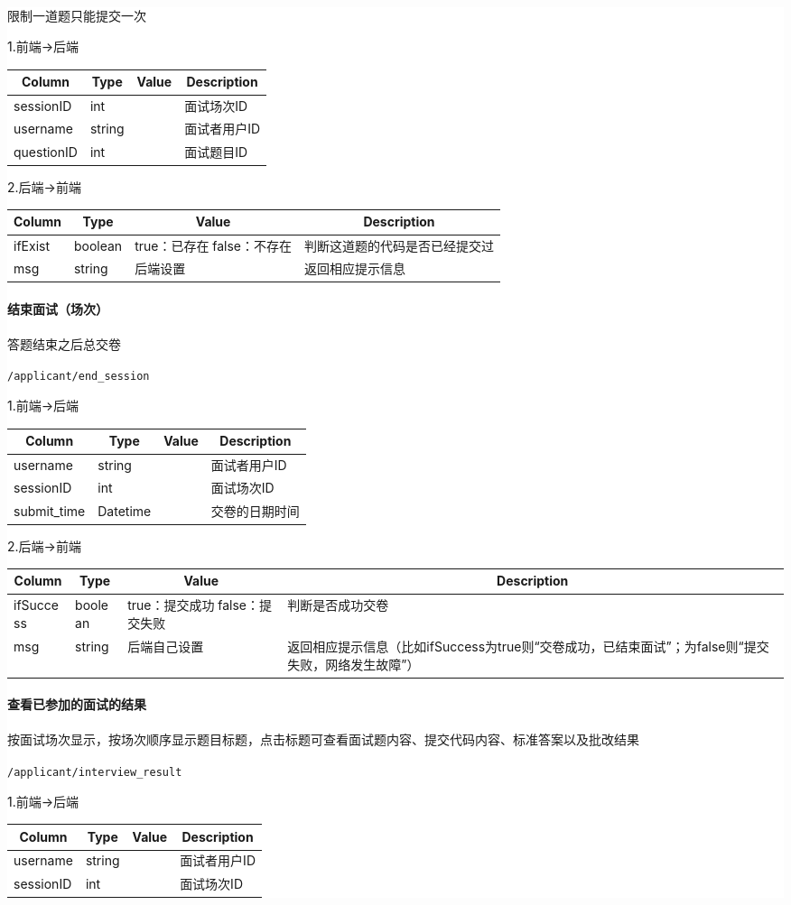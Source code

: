 限制一道题只能提交一次

1.前端->后端

| Column | Type |  Value    | Description |
| ------ | ---- | ---- | ----- |
| sessionID | int |      | 面试场次ID |
| username | string |      | 面试者用户ID |
| questionID | int | | 面试题目ID |

2.后端->前端

| Column  | Type    | Value                      | Description                    |
| ------- | ------- | -------------------------- | ------------------------------ |
| ifExist | boolean | true：已存在 false：不存在 | 判断这道题的代码是否已经提交过 |
| msg     | string  | 后端设置                   | 返回相应提示信息               |



#### 结束面试（场次）

答题结束之后总交卷

```
/applicant/end_session
```

1.前端->后端

| Column      | Type     | Value | Description    |
| ----------- | -------- | ----- | -------------- |
| username    | string   |       | 面试者用户ID   |
| sessionID   | int      |       | 面试场次ID     |
| submit_time | Datetime |       | 交卷的日期时间 |

2.后端->前端

| Column    | Type    | Value                                                        | Description                                                  |
| --------- | ------- | ------------------------------------------------------------ | ------------------------------------------------------------ |
| ifSuccess | boolean | true：提交成功                                           false：提交失败 | 判断是否成功交卷                                             |
| msg       | string  | 后端自己设置                                                 | 返回相应提示信息（比如ifSuccess为true则“交卷成功，已结束面试”；为false则“提交失败，网络发生故障”） |

#### 查看已参加的面试的结果

按面试场次显示，按场次顺序显示题目标题，点击标题可查看面试题内容、提交代码内容、标准答案以及批改结果

```
/applicant/interview_result
```

1.前端->后端

| Column    | Type   | Value | Description  |
| --------- | ------ | ----- | ------------ |
| username  | string |       | 面试者用户ID |
| sessionID | int    |       | 面试场次ID   |
